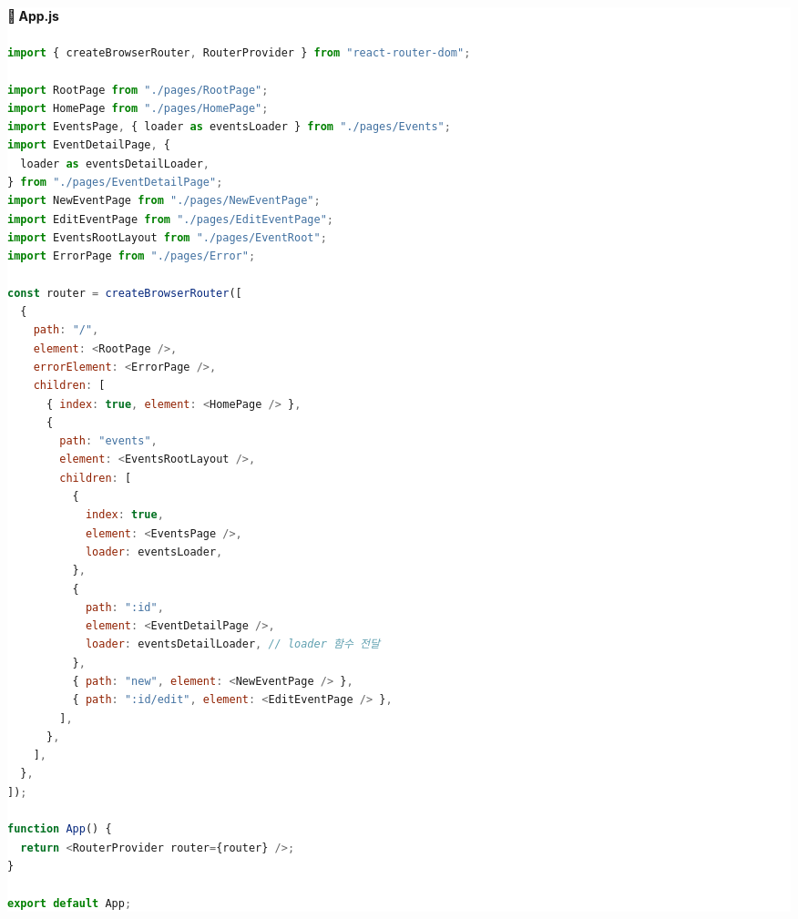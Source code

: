 ```js
```

#### 💎 App.js

```js
import { createBrowserRouter, RouterProvider } from "react-router-dom";

import RootPage from "./pages/RootPage";
import HomePage from "./pages/HomePage";
import EventsPage, { loader as eventsLoader } from "./pages/Events";
import EventDetailPage, {
  loader as eventsDetailLoader,
} from "./pages/EventDetailPage";
import NewEventPage from "./pages/NewEventPage";
import EditEventPage from "./pages/EditEventPage";
import EventsRootLayout from "./pages/EventRoot";
import ErrorPage from "./pages/Error";

const router = createBrowserRouter([
  {
    path: "/",
    element: <RootPage />,
    errorElement: <ErrorPage />,
    children: [
      { index: true, element: <HomePage /> },
      {
        path: "events",
        element: <EventsRootLayout />,
        children: [
          {
            index: true,
            element: <EventsPage />,
            loader: eventsLoader,
          },
          {
            path: ":id",
            element: <EventDetailPage />,
            loader: eventsDetailLoader, // loader 함수 전달
          },
          { path: "new", element: <NewEventPage /> },
          { path: ":id/edit", element: <EditEventPage /> },
        ],
      },
    ],
  },
]);

function App() {
  return <RouterProvider router={router} />;
}

export default App;
```
